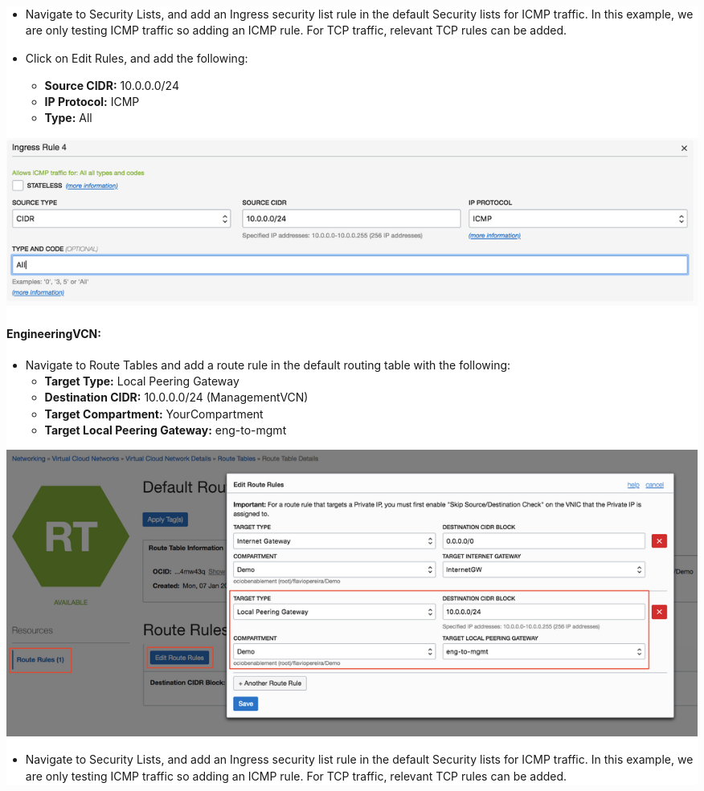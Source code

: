 - Navigate to Security Lists, and add an Ingress security list rule in the default Security lists for ICMP traffic. In this example, we are only testing ICMP traffic so adding an ICMP rule. For TCP traffic, relevant TCP rules can be added. 

-  Click on Edit Rules, and add the following:
   -  **Source CIDR:** 10.0.0.0/24
   -  **IP Protocol:** ICMP
   -  **Type:** All

 ![](img/image022.png)

 #### **EngineeringVCN:**
   
- Navigate to Route Tables and add a route rule in the default routing table with the following:
  - **Target Type:** Local Peering Gateway
  - **Destination CIDR:** 10.0.0.0/24 (ManagementVCN)
  - **Target Compartment:** YourCompartment
  - **Target Local Peering Gateway:** eng-to-mgmt


 ![](img/image023.png)

- Navigate to Security Lists, and add an Ingress security list rule in the default Security lists for ICMP traffic. In this example, we are only testing ICMP traffic so adding an ICMP rule. For TCP traffic, relevant TCP rules can be added. 
